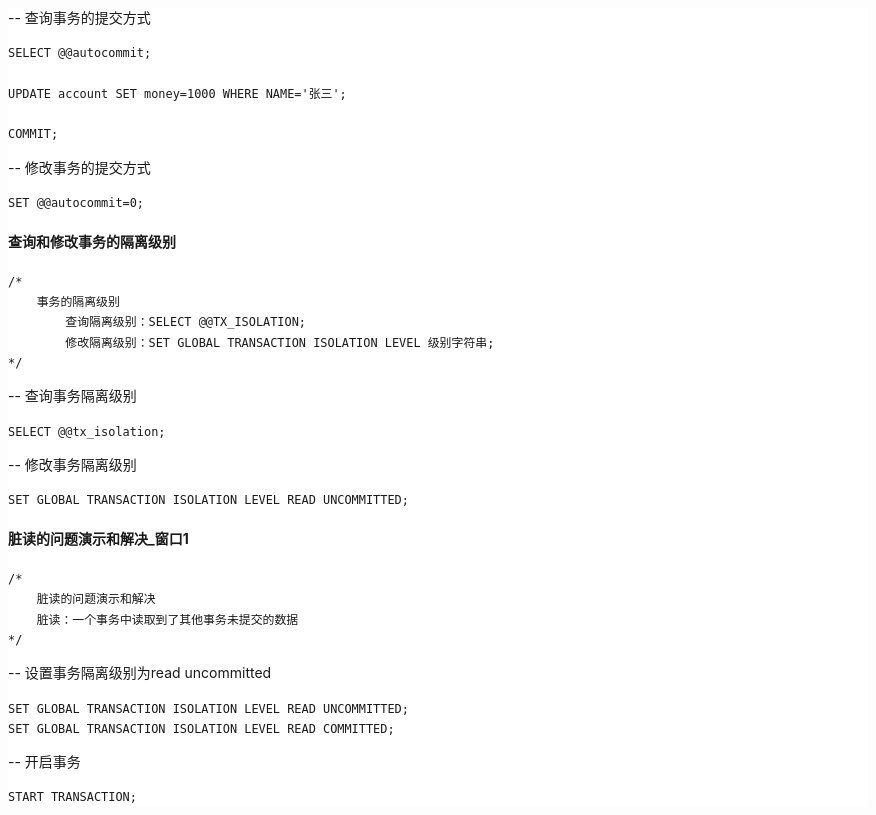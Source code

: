 -- 查询事务的提交方式

```
SELECT @@autocommit;

UPDATE account SET money=1000 WHERE NAME='张三';

COMMIT;
```

-- 修改事务的提交方式

```
SET @@autocommit=0;
```



####  查询和修改事务的隔离级别

```
/*
	事务的隔离级别
		查询隔离级别：SELECT @@TX_ISOLATION;
		修改隔离级别：SET GLOBAL TRANSACTION ISOLATION LEVEL 级别字符串;
*/
```

-- 查询事务隔离级别

```
SELECT @@tx_isolation;
```

-- 修改事务隔离级别

```
SET GLOBAL TRANSACTION ISOLATION LEVEL READ UNCOMMITTED;
```



####  脏读的问题演示和解决_窗口1

```
/*
	脏读的问题演示和解决
	脏读：一个事务中读取到了其他事务未提交的数据
*/
```

-- 设置事务隔离级别为read uncommitted

```
SET GLOBAL TRANSACTION ISOLATION LEVEL READ UNCOMMITTED;
SET GLOBAL TRANSACTION ISOLATION LEVEL READ COMMITTED;
```

-- 开启事务

```
START TRANSACTION;
```

